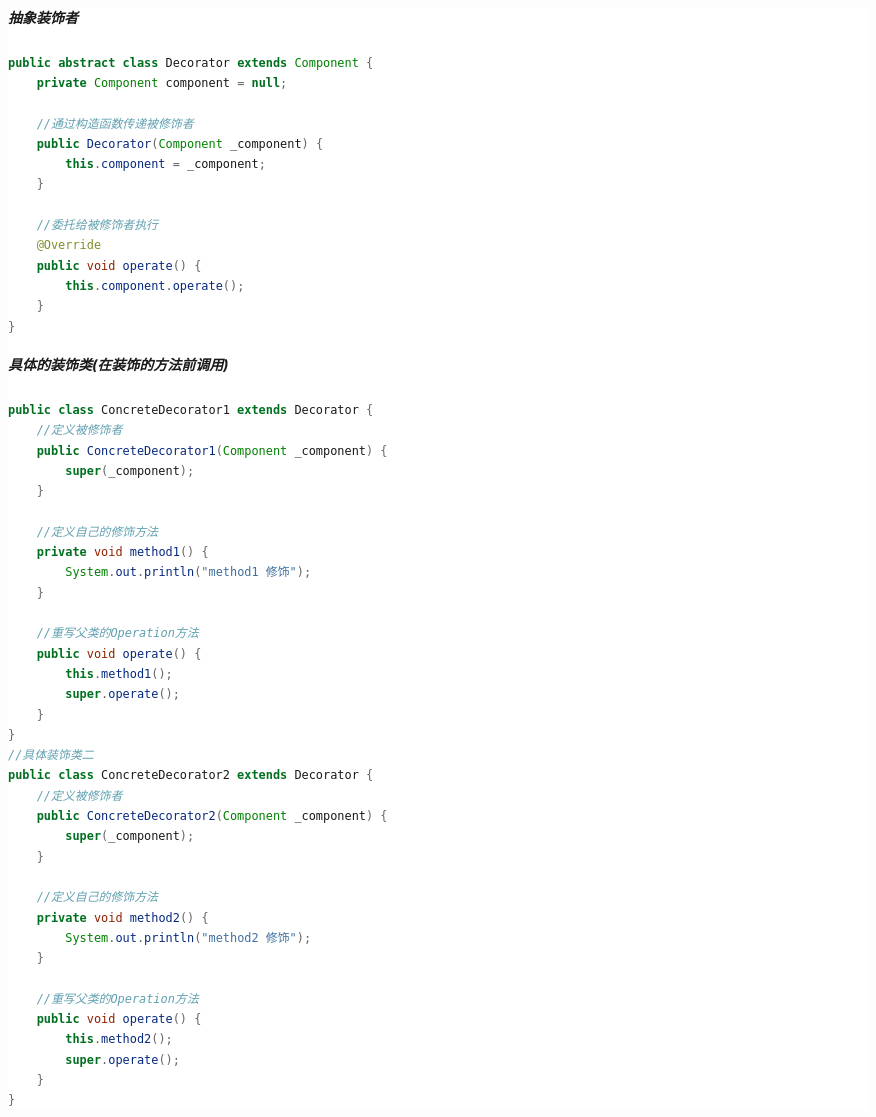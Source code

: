##### 抽象装饰者

```Java
public abstract class Decorator extends Component {
    private Component component = null;

    //通过构造函数传递被修饰者
    public Decorator(Component _component) {
        this.component = _component;
    }

    //委托给被修饰者执行
    @Override
    public void operate() {
        this.component.operate();
    }
}
```

##### 具体的装饰类(在装饰的方法前调用)

```Java
public class ConcreteDecorator1 extends Decorator {
    //定义被修饰者
    public ConcreteDecorator1(Component _component) {
        super(_component);
    }

    //定义自己的修饰方法
    private void method1() {
        System.out.println("method1 修饰");
    }

    //重写父类的Operation方法
    public void operate() {
        this.method1();
        super.operate();
    }
}
//具体装饰类二
public class ConcreteDecorator2 extends Decorator {
    //定义被修饰者
    public ConcreteDecorator2(Component _component) {
        super(_component);
    }

    //定义自己的修饰方法
    private void method2() {
        System.out.println("method2 修饰");
    }

    //重写父类的Operation方法
    public void operate() {
        this.method2();
        super.operate();
    }
}
```
